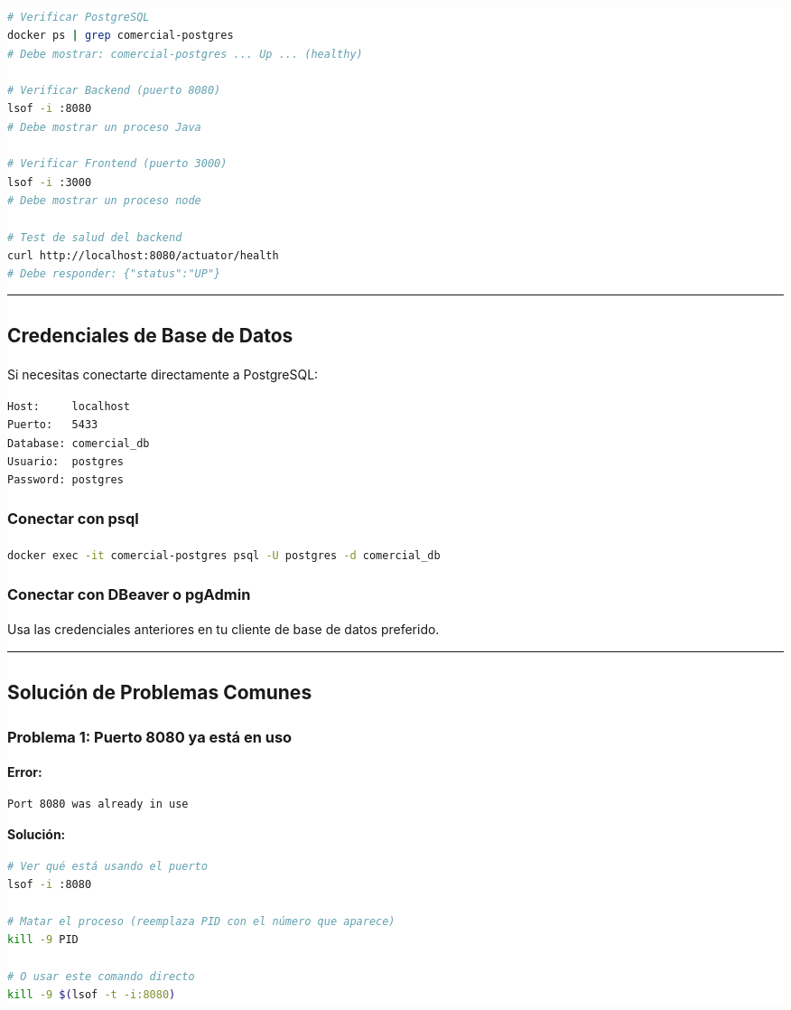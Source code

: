 ```bash
# Verificar PostgreSQL
docker ps | grep comercial-postgres
# Debe mostrar: comercial-postgres ... Up ... (healthy)

# Verificar Backend (puerto 8080)
lsof -i :8080
# Debe mostrar un proceso Java

# Verificar Frontend (puerto 3000)
lsof -i :3000
# Debe mostrar un proceso node

# Test de salud del backend
curl http://localhost:8080/actuator/health
# Debe responder: {"status":"UP"}
```

---

## Credenciales de Base de Datos

Si necesitas conectarte directamente a PostgreSQL:

```
Host:     localhost
Puerto:   5433
Database: comercial_db
Usuario:  postgres
Password: postgres
```

### Conectar con psql

```bash
docker exec -it comercial-postgres psql -U postgres -d comercial_db
```

### Conectar con DBeaver o pgAdmin

Usa las credenciales anteriores en tu cliente de base de datos preferido.

---

## Solución de Problemas Comunes

### Problema 1: Puerto 8080 ya está en uso

**Error:**
```
Port 8080 was already in use
```

**Solución:**
```bash
# Ver qué está usando el puerto
lsof -i :8080

# Matar el proceso (reemplaza PID con el número que aparece)
kill -9 PID

# O usar este comando directo
kill -9 $(lsof -t -i:8080)
```
